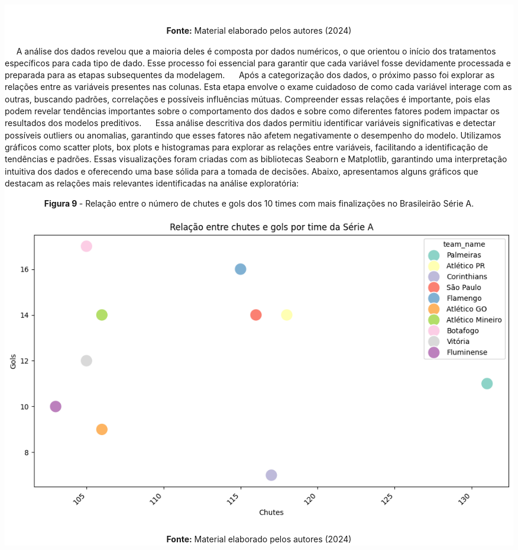 </br>
<div align="center">
  <p><b>Fonte:</b> Material elaborado pelos autores (2024)</p>
</div>

&nbsp;&nbsp;&nbsp;&nbsp; A análise dos dados revelou que a maioria deles é composta por dados numéricos, o que orientou o início dos tratamentos específicos para cada tipo de dado. Esse processo foi essencial para garantir que cada variável fosse devidamente processada e preparada para as etapas subsequentes da modelagem. 
&nbsp;&nbsp;&nbsp;&nbsp; Após a categorização dos dados, o próximo passo foi explorar as relações entre as variáveis presentes nas colunas. Esta etapa envolve o exame cuidadoso de como cada variável interage com as outras, buscando padrões, correlações e possíveis influências mútuas. Compreender essas relações é importante, pois elas podem revelar tendências importantes sobre o comportamento dos dados e sobre como diferentes fatores podem impactar os resultados dos modelos preditivos. 
&nbsp;&nbsp;&nbsp;&nbsp; Essa análise descritiva dos dados permitiu identificar variáveis significativas e detectar possíveis outliers ou anomalias, garantindo que esses fatores não afetem negativamente o desempenho do modelo. Utilizamos gráficos como scatter plots, box plots e histogramas para explorar as relações entre variáveis, facilitando a identificação de tendências e padrões. Essas visualizações foram criadas com as bibliotecas Seaborn e Matplotlib, garantindo uma interpretação intuitiva dos dados e oferecendo uma base sólida para a tomada de decisões. Abaixo, apresentamos alguns gráficos que destacam as relações mais relevantes identificadas na análise exploratória:


<div align="center">
  <p> <b>Figura 9 </b> - Relação entre o número de chutes e gols dos 10 times com mais finalizações no Brasileirão Série A.</p>
<img src="../assets/hipotese1.png">
 <p><b>Fonte:</b> Material elaborado pelos autores (2024)</p>
</div>

